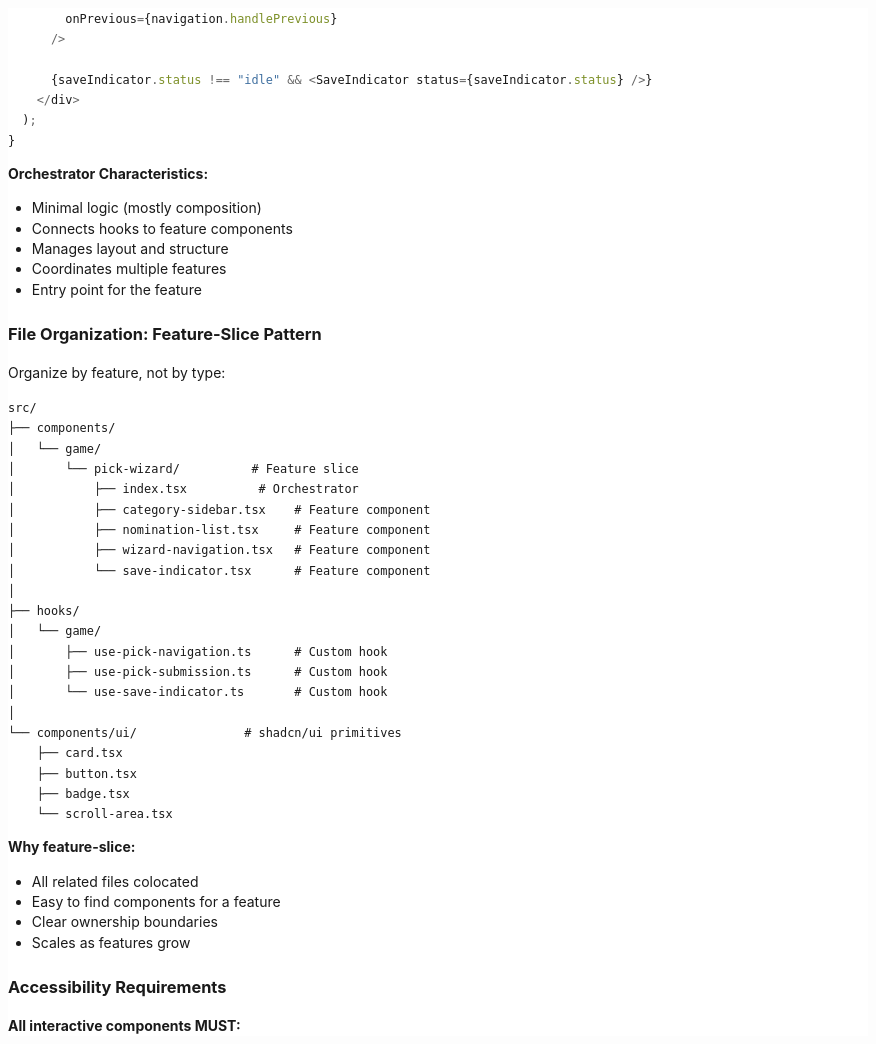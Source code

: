 ```typescript
        onPrevious={navigation.handlePrevious}
      />

      {saveIndicator.status !== "idle" && <SaveIndicator status={saveIndicator.status} />}
    </div>
  );
}
```

**Orchestrator Characteristics:**
- Minimal logic (mostly composition)
- Connects hooks to feature components
- Manages layout and structure
- Coordinates multiple features
- Entry point for the feature

### File Organization: Feature-Slice Pattern

Organize by feature, not by type:

```
src/
├── components/
│   └── game/
│       └── pick-wizard/          # Feature slice
│           ├── index.tsx          # Orchestrator
│           ├── category-sidebar.tsx    # Feature component
│           ├── nomination-list.tsx     # Feature component
│           ├── wizard-navigation.tsx   # Feature component
│           └── save-indicator.tsx      # Feature component
│
├── hooks/
│   └── game/
│       ├── use-pick-navigation.ts      # Custom hook
│       ├── use-pick-submission.ts      # Custom hook
│       └── use-save-indicator.ts       # Custom hook
│
└── components/ui/               # shadcn/ui primitives
    ├── card.tsx
    ├── button.tsx
    ├── badge.tsx
    └── scroll-area.tsx
```

**Why feature-slice:**
- All related files colocated
- Easy to find components for a feature
- Clear ownership boundaries
- Scales as features grow

### Accessibility Requirements

**All interactive components MUST:**
